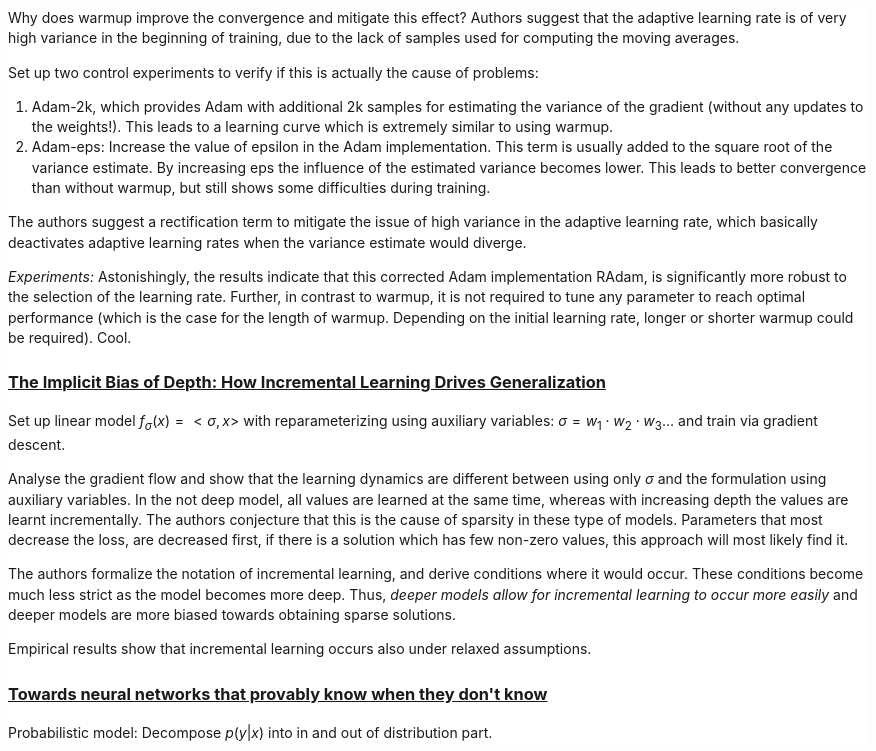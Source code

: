 Why does warmup improve the convergence and mitigate this effect? Authors
suggest that the adaptive learning rate is of very high variance in the
beginning of training, due to the lack of samples used for computing the
moving averages.

Set up two control experiments to verify if this is actually the cause of
problems:

1. Adam-2k, which provides Adam with additional 2k samples for estimating
   the variance of the gradient (without any updates to the weights!). This
   leads to a learning curve which is extremely similar to using warmup.
2. Adam-eps: Increase the value of epsilon in the Adam implementation. This
   term is usually added to the square root of the variance estimate. By
   increasing eps the influence of the estimated variance becomes lower.
   This leads to better convergence than without warmup, but still shows
   some difficulties during training.

The authors suggest a rectification term to mitigate the issue of high
variance in the adaptive learning rate, which basically deactivates adaptive
learning rates when the variance estimate would diverge.

*Experiments:* Astonishingly, the results indicate that this corrected Adam
implementation RAdam, is significantly more robust to the selection of the
learning rate. Further, in contrast to warmup, it is not required to tune
any parameter to reach optimal performance (which is the case for the length
of warmup. Depending on the initial learning rate, longer or shorter warmup
could be required). Cool.


### [The Implicit Bias of Depth: How Incremental Learning Drives Generalization](https://iclr.cc/virtual/poster_H1lj0nNFwB.html)
Set up linear model $f_{\sigma}(x) = <\sigma, x>$ with reparameterizing
using auxiliary variables: $\sigma = w_1 \cdot w_2 \cdot w_3 \dots$ and
train via gradient descent.

Analyse the gradient flow and show that the learning dynamics are different
between using only $\sigma$ and the formulation using auxiliary variables.
In the not deep model, all values are learned at the same time, whereas with
increasing depth the values are learnt incrementally. The authors conjecture
that this is the cause of sparsity in these type of models. Parameters that
most decrease the loss, are decreased first, if there is a solution which
has few non-zero values, this approach will most likely find it.

The authors formalize the notation of incremental learning, and derive
conditions where it would occur. These conditions become much less strict as
the model becomes more deep. Thus, *deeper models allow for incremental
learning to occur more easily* and deeper models are more biased towards
obtaining sparse solutions.

Empirical results show that incremental learning occurs also under relaxed
assumptions.


### [Towards neural networks that provably know when they don't know](https://iclr.cc/virtual/poster_ByxGkySKwH.html)
Probabilistic model: Decompose $p(y|x)$ into in and out of distribution part.
